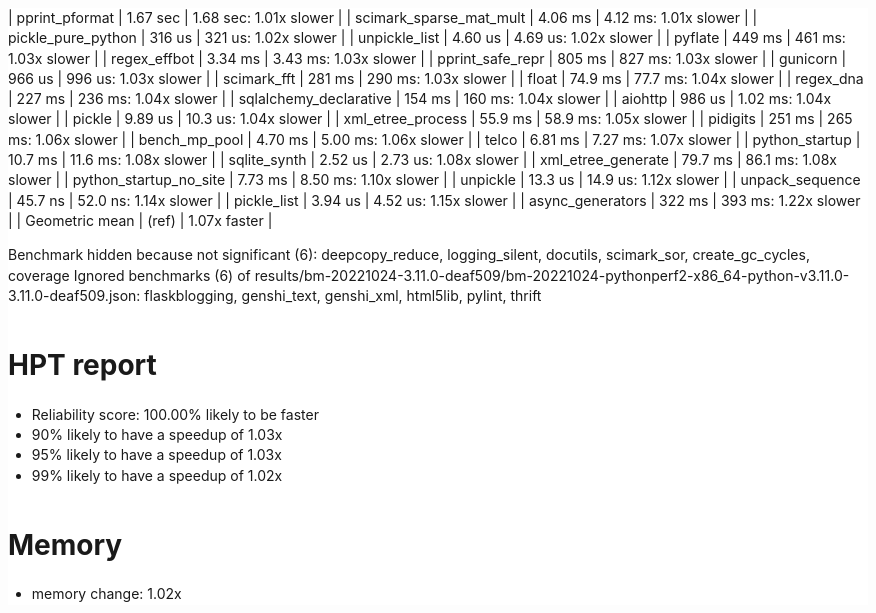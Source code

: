 | pprint_pformat             | 1.67 sec                                                     | 1.68 sec: 1.01x slower                                       |
| scimark_sparse_mat_mult    | 4.06 ms                                                      | 4.12 ms: 1.01x slower                                        |
| pickle_pure_python         | 316 us                                                       | 321 us: 1.02x slower                                         |
| unpickle_list              | 4.60 us                                                      | 4.69 us: 1.02x slower                                        |
| pyflate                    | 449 ms                                                       | 461 ms: 1.03x slower                                         |
| regex_effbot               | 3.34 ms                                                      | 3.43 ms: 1.03x slower                                        |
| pprint_safe_repr           | 805 ms                                                       | 827 ms: 1.03x slower                                         |
| gunicorn                   | 966 us                                                       | 996 us: 1.03x slower                                         |
| scimark_fft                | 281 ms                                                       | 290 ms: 1.03x slower                                         |
| float                      | 74.9 ms                                                      | 77.7 ms: 1.04x slower                                        |
| regex_dna                  | 227 ms                                                       | 236 ms: 1.04x slower                                         |
| sqlalchemy_declarative     | 154 ms                                                       | 160 ms: 1.04x slower                                         |
| aiohttp                    | 986 us                                                       | 1.02 ms: 1.04x slower                                        |
| pickle                     | 9.89 us                                                      | 10.3 us: 1.04x slower                                        |
| xml_etree_process          | 55.9 ms                                                      | 58.9 ms: 1.05x slower                                        |
| pidigits                   | 251 ms                                                       | 265 ms: 1.06x slower                                         |
| bench_mp_pool              | 4.70 ms                                                      | 5.00 ms: 1.06x slower                                        |
| telco                      | 6.81 ms                                                      | 7.27 ms: 1.07x slower                                        |
| python_startup             | 10.7 ms                                                      | 11.6 ms: 1.08x slower                                        |
| sqlite_synth               | 2.52 us                                                      | 2.73 us: 1.08x slower                                        |
| xml_etree_generate         | 79.7 ms                                                      | 86.1 ms: 1.08x slower                                        |
| python_startup_no_site     | 7.73 ms                                                      | 8.50 ms: 1.10x slower                                        |
| unpickle                   | 13.3 us                                                      | 14.9 us: 1.12x slower                                        |
| unpack_sequence            | 45.7 ns                                                      | 52.0 ns: 1.14x slower                                        |
| pickle_list                | 3.94 us                                                      | 4.52 us: 1.15x slower                                        |
| async_generators           | 322 ms                                                       | 393 ms: 1.22x slower                                         |
| Geometric mean             | (ref)                                                        | 1.07x faster                                                 |

Benchmark hidden because not significant (6): deepcopy_reduce, logging_silent, docutils, scimark_sor, create_gc_cycles, coverage
Ignored benchmarks (6) of results/bm-20221024-3.11.0-deaf509/bm-20221024-pythonperf2-x86_64-python-v3.11.0-3.11.0-deaf509.json: flaskblogging, genshi_text, genshi_xml, html5lib, pylint, thrift


# HPT report

- Reliability score: 100.00% likely to be faster
- 90% likely to have a speedup of 1.03x
- 95% likely to have a speedup of 1.03x
- 99% likely to have a speedup of 1.02x


# Memory

- memory change: 1.02x